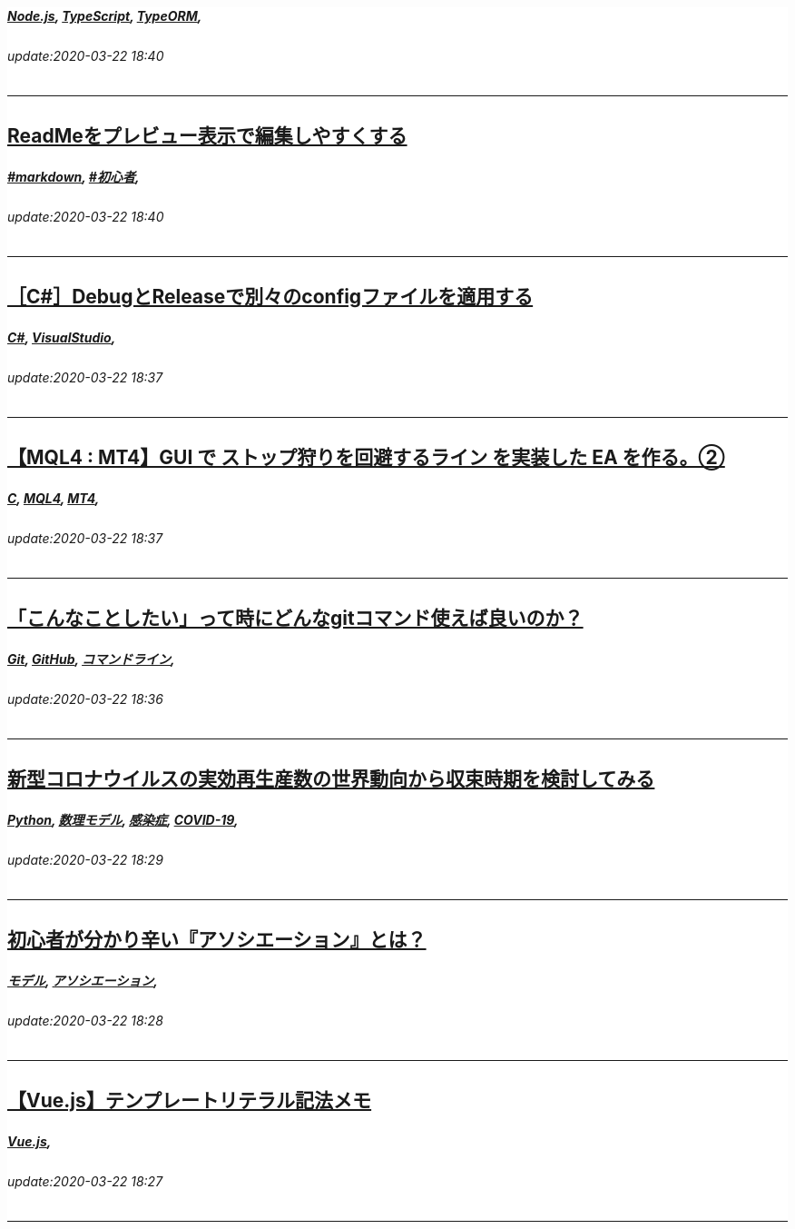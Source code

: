 ##### [Node.js](https://qiita.com/tags/Node.js), [TypeScript](https://qiita.com/tags/TypeScript), [TypeORM](https://qiita.com/tags/TypeORM), 
###### update:2020-03-22 18:40
---
## [ReadMeをプレビュー表示で編集しやすくする](https://qiita.com/keitah/items/28592ef61b3499b5e6ff)
##### [#markdown](https://qiita.com/tags/#markdown), [#初心者](https://qiita.com/tags/#初心者), 
###### update:2020-03-22 18:40
---
## [［C#］DebugとReleaseで別々のconfigファイルを適用する](https://qiita.com/asagiri-sachi/items/631d0437f0a151bff4f4)
##### [C#](https://qiita.com/tags/C#), [VisualStudio](https://qiita.com/tags/VisualStudio), 
###### update:2020-03-22 18:37
---
## [【MQL4 : MT4】GUI で ストップ狩りを回避するライン を実装した EA を作る。②](https://qiita.com/IceSeed/items/df57ea0df7d0591fb6fb)
##### [C](https://qiita.com/tags/C), [MQL4](https://qiita.com/tags/MQL4), [MT4](https://qiita.com/tags/MT4), 
###### update:2020-03-22 18:37
---
## [「こんなことしたい」って時にどんなgitコマンド使えば良いのか？](https://qiita.com/kabu0404/items/ea5e48b4e27ccd2cc5ef)
##### [Git](https://qiita.com/tags/Git), [GitHub](https://qiita.com/tags/GitHub), [コマンドライン](https://qiita.com/tags/コマンドライン), 
###### update:2020-03-22 18:36
---
## [新型コロナウイルスの実効再生産数の世界動向から収束時期を検討してみる](https://qiita.com/oki_mebarun/items/24e0dbb3e2e4dff1abee)
##### [Python](https://qiita.com/tags/Python), [数理モデル](https://qiita.com/tags/数理モデル), [感染症](https://qiita.com/tags/感染症), [COVID-19](https://qiita.com/tags/COVID-19), 
###### update:2020-03-22 18:29
---
## [初心者が分かり辛い『アソシエーション』とは？](https://qiita.com/ryo_katsuno/items/20b05f698b585cce55a3)
##### [モデル](https://qiita.com/tags/モデル), [アソシエーション](https://qiita.com/tags/アソシエーション), 
###### update:2020-03-22 18:28
---
## [【Vue.js】テンプレートリテラル記法メモ](https://qiita.com/resta2019/items/c1001a8ec3d9f699c093)
##### [Vue.js](https://qiita.com/tags/Vue.js), 
###### update:2020-03-22 18:27
---
